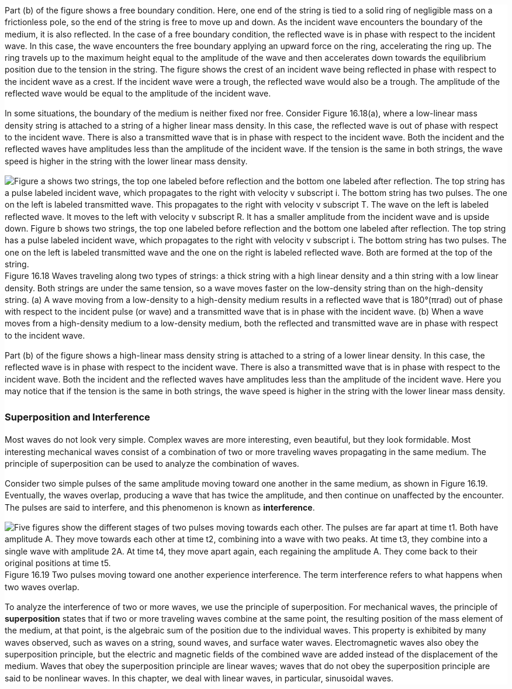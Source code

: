 Part (b) of the figure shows a free boundary condition. Here, one end of the string is tied to a solid ring of negligible mass on a frictionless pole, so the end of the string is free to move up and down. As the incident wave encounters the boundary of the medium, it is also reflected. In the case of a free boundary condition, the reflected wave is in phase with respect to the incident wave. In this case, the wave encounters the free boundary applying an upward force on the ring, accelerating the ring up. The ring travels up to the maximum height equal to the amplitude of the wave and then accelerates down towards the equilibrium position due to the tension in the string. The figure shows the crest of an incident wave being reflected in phase with respect to the incident wave as a crest. If the incident wave were a trough, the reflected wave would also be a trough. The amplitude of the reflected wave would be equal to the amplitude of the incident wave.

In some situations, the boundary of the medium is neither fixed nor free. Consider Figure 16.18(a), where a low-linear mass density string is attached to a string of a higher linear mass density. In this case, the reflected wave is out of phase with respect to the incident wave. There is also a transmitted wave that is in phase with respect to the incident wave. Both the incident and the reflected waves have amplitudes less than the amplitude of the incident wave. If the tension is the same in both strings, the wave speed is higher in the string with the lower linear mass density.

![Figure a shows two strings, the top one labeled before reflection and the bottom one labeled after reflection. The top string has a pulse labeled incident wave, which propagates to the right with velocity v subscript i. The bottom string has two pulses. The one on the left is labeled transmitted wave. This propagates to the right with velocity v subscript T. The wave on the left is labeled reflected wave. It moves to the left with velocity v subscript R. It has a smaller amplitude from the incident wave and is upside down. Figure b shows two strings, the top one labeled before reflection and the bottom one labeled after reflection. The top string has a pulse labeled incident wave, which propagates to the right with velocity v subscript i. The bottom string has two pulses. The one on the left is labeled transmitted wave and the one on the right is labeled reflected wave. Both are formed at the top of the string.][2] Figure 16.18 Waves traveling along two types of strings: a thick string with a high linear density and a thin string with a low linear density. Both strings are under the same tension, so a wave moves faster on the low-density string than on the high-density string. (a) A wave moving from a low-density to a high-density medium results in a reflected wave that is 180°(πrad) out of phase with respect to the incident pulse (or wave) and a transmitted wave that is in phase with the incident wave. (b) When a wave moves from a high-density medium to a low-density medium, both the reflected and transmitted wave are in phase with respect to the incident wave.

Part (b) of the figure shows a high-linear mass density string is attached to a string of a lower linear density. In this case, the reflected wave is in phase with respect to the incident wave. There is also a transmitted wave that is in phase with respect to the incident wave. Both the incident and the reflected waves have amplitudes less than the amplitude of the incident wave. Here you may notice that if the tension is the same in both strings, the wave speed is higher in the string with the lower linear mass density.

### Superposition and Interference

Most waves do not look very simple. Complex waves are more interesting, even beautiful, but they look formidable. Most interesting mechanical waves consist of a combination of two or more traveling waves propagating in the same medium. The principle of superposition can be used to analyze the combination of waves.

Consider two simple pulses of the same amplitude moving toward one another in the same medium, as shown in Figure 16.19. Eventually, the waves overlap, producing a wave that has twice the amplitude, and then continue on unaffected by the encounter. The pulses are said to interfere, and this phenomenon is known as **interference**.

![Five figures show the different stages of two pulses moving towards each other. The pulses are far apart at time t1. Both have amplitude A. They move towards each other at time t2, combining into a wave with two peaks. At time t3, they combine into a single wave with amplitude 2A. At time t4, they move apart again, each regaining the amplitude A. They come back to their original positions at time t5.][3] Figure 16.19 Two pulses moving toward one another experience interference. The term interference refers to what happens when two waves overlap. 

To analyze the interference of two or more waves, we use the principle of superposition. For mechanical waves, the principle of **superposition** states that if two or more traveling waves combine at the same point, the resulting position of the mass element of the medium, at that point, is the algebraic sum of the position due to the individual waves. This property is exhibited by many waves observed, such as waves on a string, sound waves, and surface water waves. Electromagnetic waves also obey the superposition principle, but the electric and magnetic fields of the combined wave are added instead of the displacement of the medium. Waves that obey the superposition principle are linear waves; waves that do not obey the superposition principle are said to be nonlinear waves. In this chapter, we deal with linear waves, in particular, sinusoidal waves.


   [1]: https://cnx.org/resources/140ca7056e11735d2e43f37c326e9dc9ac6552aa
   [2]: https://cnx.org/resources/3b41c6b40b32ebe6068073f7ac4a840fd15e1420
   [3]: https://cnx.org/resources/071b4811a1378c0a1a83ea2ba6b538476842c940
   [4]: /contents/d50f6e32-0fda-46ef-a362-9bd36ca7c97d@11.28:796fdc2b-430b-4bbb-adab-2e45d0348360@7
   [5]: https://cnx.org/resources/85703c145dd14d1786c59a13930ed6b081a0b252
   [6]: https://cnx.org/resources/deb60b21e0ad2b102afe04348e0dd31bf1c819f2
   [7]: https://cnx.org/resources/42e379efaf1e2f399ba7fb4645f84916bf1a6bdd
   [8]: https://cnx.org/resources/c5fa164a029ab3f51bd4fb500a98c6a5e92c289a
   [9]: https://openstax.org/l/21waveinterfer
   [10]: https://cnx.org/resources/8c5f813c5e7c6982800875283c41851869333ab3